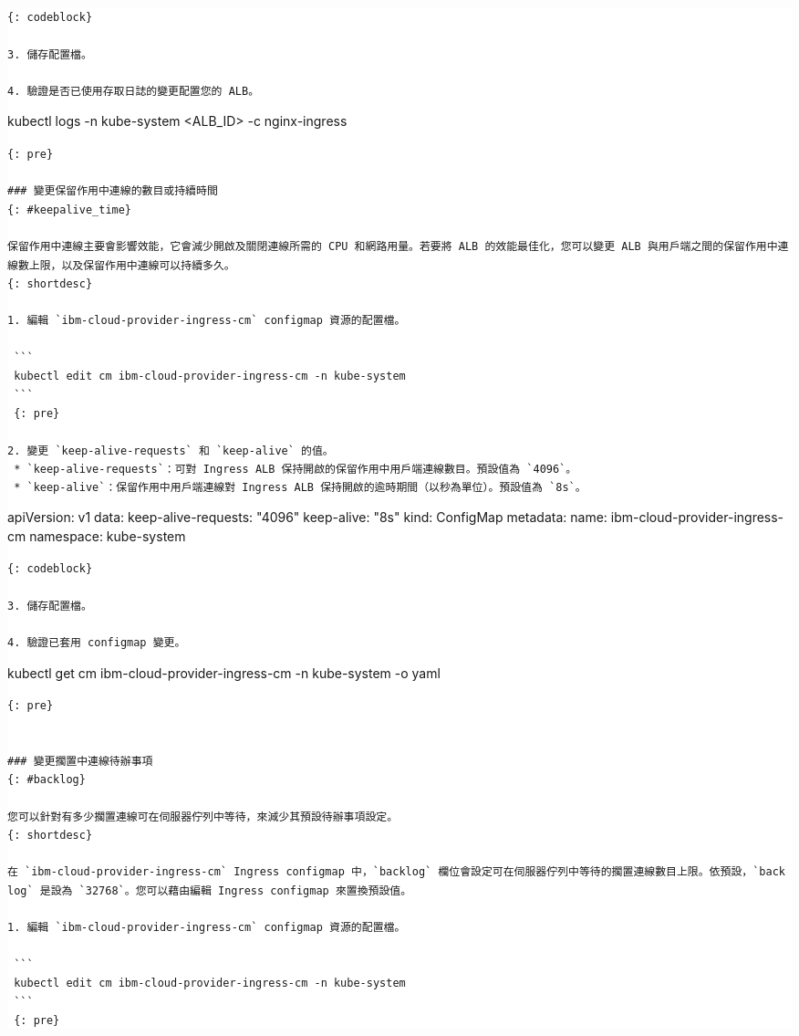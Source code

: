    ```
   {: codeblock}

3. 儲存配置檔。

4. 驗證是否已使用存取日誌的變更配置您的 ALB。

   ```
   kubectl logs -n kube-system <ALB_ID> -c nginx-ingress
   ```
   {: pre}

### 變更保留作用中連線的數目或持續時間
{: #keepalive_time}

保留作用中連線主要會影響效能，它會減少開啟及關閉連線所需的 CPU 和網路用量。若要將 ALB 的效能最佳化，您可以變更 ALB 與用戶端之間的保留作用中連線數上限，以及保留作用中連線可以持續多久。
{: shortdesc}

1. 編輯 `ibm-cloud-provider-ingress-cm` configmap 資源的配置檔。

    ```
    kubectl edit cm ibm-cloud-provider-ingress-cm -n kube-system
    ```
    {: pre}

2. 變更 `keep-alive-requests` 和 `keep-alive` 的值。
    * `keep-alive-requests`：可對 Ingress ALB 保持開啟的保留作用中用戶端連線數目。預設值為 `4096`。
    * `keep-alive`：保留作用中用戶端連線對 Ingress ALB 保持開啟的逾時期間（以秒為單位）。預設值為 `8s`。
   ```
   apiVersion: v1
   data:
     keep-alive-requests: "4096"
     keep-alive: "8s"
   kind: ConfigMap
   metadata:
     name: ibm-cloud-provider-ingress-cm
     namespace: kube-system
   ```
   {: codeblock}

3. 儲存配置檔。

4. 驗證已套用 configmap 變更。

   ```
   kubectl get cm ibm-cloud-provider-ingress-cm -n kube-system -o yaml
   ```
   {: pre}


### 變更擱置中連線待辦事項
{: #backlog}

您可以針對有多少擱置連線可在伺服器佇列中等待，來減少其預設待辦事項設定。
{: shortdesc}

在 `ibm-cloud-provider-ingress-cm` Ingress configmap 中，`backlog` 欄位會設定可在伺服器佇列中等待的擱置連線數目上限。依預設，`backlog` 是設為 `32768`。您可以藉由編輯 Ingress configmap 來置換預設值。

1. 編輯 `ibm-cloud-provider-ingress-cm` configmap 資源的配置檔。

    ```
    kubectl edit cm ibm-cloud-provider-ingress-cm -n kube-system
    ```
    {: pre}
   ```